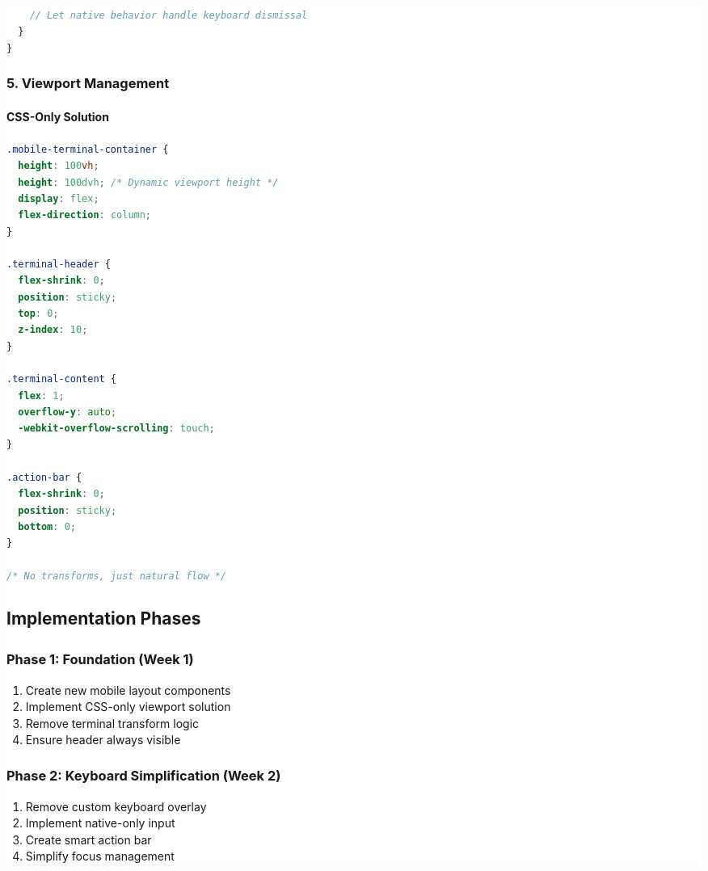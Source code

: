 ```typescript
    // Let native behavior handle keyboard dismissal
  }
}
```

### 5. Viewport Management

#### CSS-Only Solution
```css
.mobile-terminal-container {
  height: 100vh;
  height: 100dvh; /* Dynamic viewport height */
  display: flex;
  flex-direction: column;
}

.terminal-header {
  flex-shrink: 0;
  position: sticky;
  top: 0;
  z-index: 10;
}

.terminal-content {
  flex: 1;
  overflow-y: auto;
  -webkit-overflow-scrolling: touch;
}

.action-bar {
  flex-shrink: 0;
  position: sticky;
  bottom: 0;
}

/* No transforms, just natural flow */
```

## Implementation Phases

### Phase 1: Foundation (Week 1)
1. Create new mobile layout components
2. Implement CSS-only viewport solution
3. Remove terminal transform logic
4. Ensure header always visible

### Phase 2: Keyboard Simplification (Week 2)
1. Remove custom keyboard overlay
2. Implement native-only input
3. Create smart action bar
4. Simplify focus management
